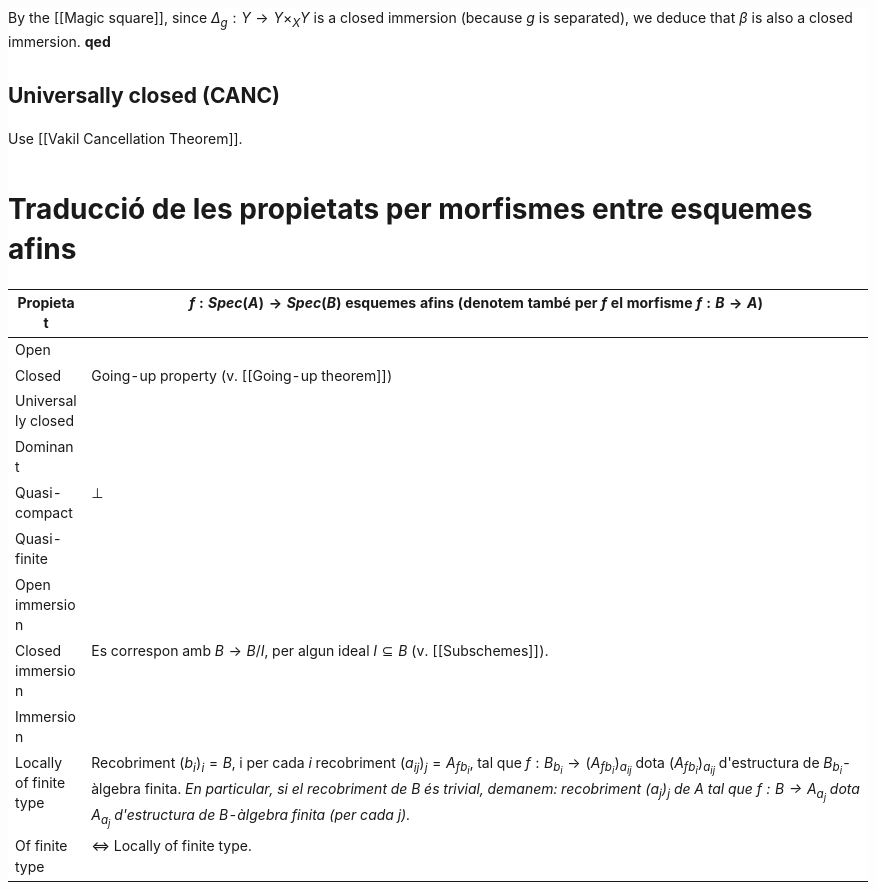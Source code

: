 By the [[Magic square]], since $\Delta_g: Y \to Y \times_X Y$ is a closed immersion (because $g$ is separated), we deduce that $\beta$ is also a closed immersion. **qed**

## Universally closed (CANC)

Use [[Vakil Cancellation Theorem]].

# Traducció de les propietats per morfismes entre esquemes afins

| Propietat              | $f: Spec(A) \to Spec(B)$ esquemes afins (denotem també per $f$ el morfisme $f: B \to A$)                                                                                                                                                                                                                                                                                                  |
| ---------------------- | ----------------------------------------------------------------------------------------------------------------------------------------------------------------------------------------------------------------------------------------------------------------------------------------------------------------------------------------------------------------------------------------- |
| Open                   |                                                                                                                                                                                                                                                                                                                                                                                           |
| Closed                 | Going-up property (v. [[Going-up theorem]])                                                                                                                                                                                                                                                                                                                                               |
| Universally closed     |                                                                                                                                                                                                                                                                                                                                                                                           |
| Dominant               |                                                                                                                                                                                                                                                                                                                                                                                           |
| Quasi-compact          | $\perp$                                                                                                                                                                                                                                                                                                                                                                                   |
| Quasi-finite           |                                                                                                                                                                                                                                                                                                                                                                                           |
| Open immersion         |                                                                                                                                                                                                                                                                                                                                                                                           |
| Closed immersion       | Es correspon amb $B \to B/I$, per algun ideal $I \subseteq B$ (v. [[Subschemes]]).                                                                                                                                                                                                                                                                                                        |
| Immersion              |                                                                                                                                                                                                                                                                                                                                                                                           |
| Locally of finite type | Recobriment $(b_i)_i = B$, i per cada $i$ recobriment $(a_{ij})_j = A_{fb_i}$, tal que $f: B_{b_i} \to (A_{fb_i})_{a_{ij}}$ dota $(A_{fb_i})_{a_{ij}}$ d'estructura de $B_{b_i}$-àlgebra finita. *En particular, si el recobriment de $B$ és trivial, demanem: recobriment $(a_j)_j$ de $A$ tal que $f: B \to A_{a_j}$ dota $A_{a_j}$ d'estructura de $B$-àlgebra finita (per cada $j$).* |
| Of finite type         | <=> Locally of finite type.                                                                                                                                                                                                                                                                                                                                                               |